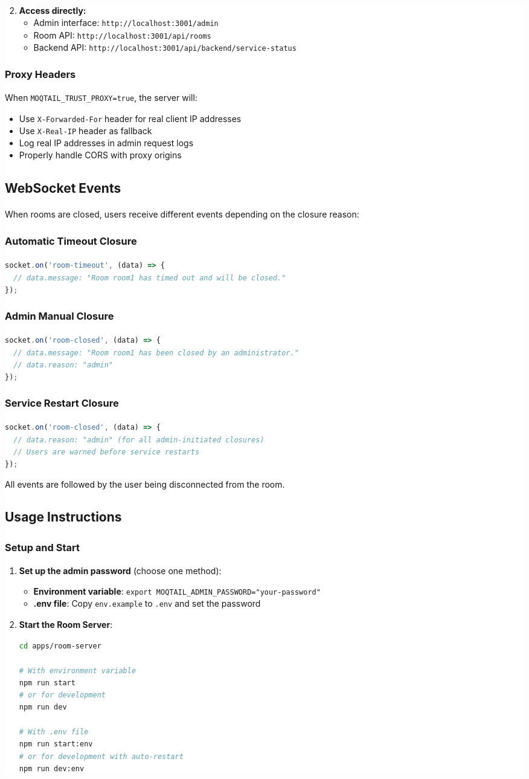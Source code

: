 2. **Access directly:**
   - Admin interface: `http://localhost:3001/admin`
   - Room API: `http://localhost:3001/api/rooms`
   - Backend API: `http://localhost:3001/api/backend/service-status`

### Proxy Headers

When `MOQTAIL_TRUST_PROXY=true`, the server will:
- Use `X-Forwarded-For` header for real client IP addresses
- Use `X-Real-IP` header as fallback
- Log real IP addresses in admin request logs
- Properly handle CORS with proxy origins

## WebSocket Events

When rooms are closed, users receive different events depending on the closure reason:

### Automatic Timeout Closure
```javascript
socket.on('room-timeout', (data) => {
  // data.message: "Room room1 has timed out and will be closed."
});
```

### Admin Manual Closure
```javascript
socket.on('room-closed', (data) => {
  // data.message: "Room room1 has been closed by an administrator."
  // data.reason: "admin"
});
```

### Service Restart Closure
```javascript
socket.on('room-closed', (data) => {
  // data.reason: "admin" (for all admin-initiated closures)
  // Users are warned before service restarts
});
```

All events are followed by the user being disconnected from the room.

## Usage Instructions

### Setup and Start

1. **Set up the admin password** (choose one method):
   - **Environment variable**: `export MOQTAIL_ADMIN_PASSWORD="your-password"`
   - **.env file**: Copy `env.example` to `.env` and set the password

2. **Start the Room Server**: 
   ```bash
   cd apps/room-server
   
   # With environment variable
   npm run start
   # or for development
   npm run dev
   
   # With .env file
   npm run start:env
   # or for development with auto-restart
   npm run dev:env
   ```

